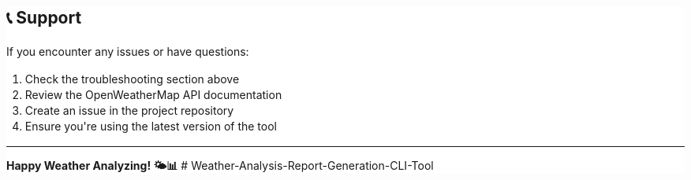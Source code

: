## 📞 Support

If you encounter any issues or have questions:

1. Check the troubleshooting section above
2. Review the OpenWeatherMap API documentation
3. Create an issue in the project repository
4. Ensure you're using the latest version of the tool

---

**Happy Weather Analyzing! 🌤️📊**
#   W e a t h e r - A n a l y s i s - R e p o r t - G e n e r a t i o n - C L I - T o o l 
 
 
